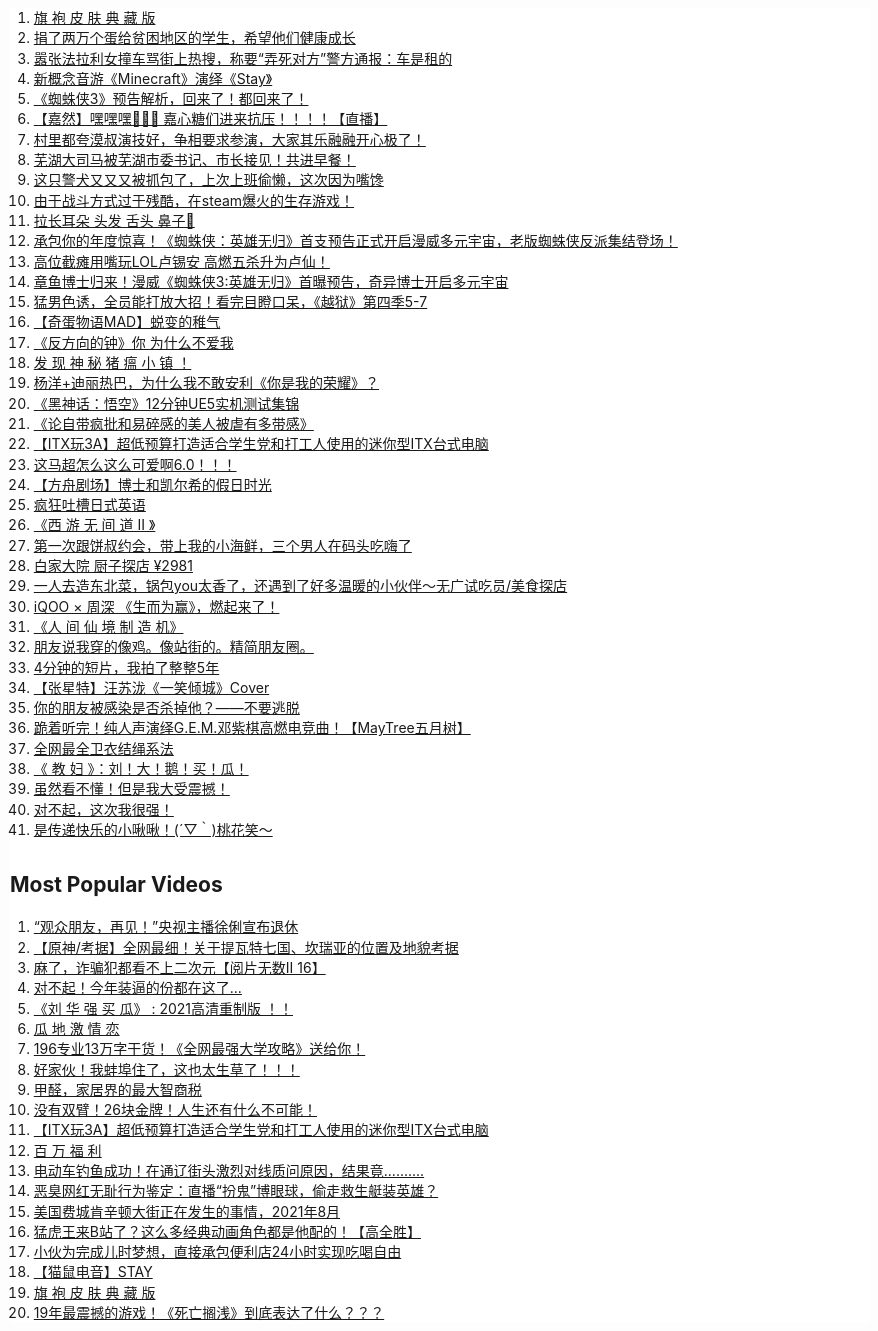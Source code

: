 1. [旗 袍 皮 肤 典 藏 版](https://www.bilibili.com/video/BV1kL411b7NT)
1. [捐了两万个蛋给贫困地区的学生，希望他们健康成长](https://www.bilibili.com/video/BV1Sv411N7C7)
1. [嚣张法拉利女撞车骂街上热搜，称要“弄死对方”警方通报：车是租的](https://www.bilibili.com/video/BV1Ah411q7o7)
1. [新概念音游《Minecraft》演绎《Stay》](https://www.bilibili.com/video/BV1EQ4y117id)
1. [《蜘蛛侠3》预告解析，回来了！都回来了！](https://www.bilibili.com/video/BV1ML411b7PC)
1. [【嘉然】嘿嘿嘿🤤🤤🤤 嘉心糖们进来抗压！！！！【直播】](https://www.bilibili.com/video/BV1wg411L7LB)
1. [村里都夸漠叔演技好，争相要求参演，大家其乐融融开心极了！](https://www.bilibili.com/video/BV1o44y1k7HU)
1. [芜湖大司马被芜湖市委书记、市长接见！共进早餐！](https://www.bilibili.com/video/BV1k44y1k7vD)
1. [这只警犬又又又被抓包了，上次上班偷懒，这次因为嘴馋](https://www.bilibili.com/video/BV1X44y1k7Mm)
1. [由于战斗方式过于残酷，在steam爆火的生存游戏！](https://www.bilibili.com/video/BV1wy4y1G7Nd)
1. [拉长耳朵 头发 舌头 鼻子🎵](https://www.bilibili.com/video/BV1RL4y1a7bX)
1. [承包你的年度惊喜！《蜘蛛侠：英雄无归》首支预告正式开启漫威多元宇宙，老版蜘蛛侠反派集结登场！](https://www.bilibili.com/video/BV1S64y1e7Uo)
1. [高位截瘫用嘴玩LOL卢锡安 高燃五杀升为卢仙！](https://www.bilibili.com/video/BV1tP4y1p72V)
1. [章鱼博士归来！漫威《蜘蛛侠3:英雄无归》首曝预告，奇异博士开启多元宇宙](https://www.bilibili.com/video/BV1Gf4y1N7p2)
1. [猛男色诱，全员能打放大招！看完目瞪口呆，《越狱》第四季5-7](https://www.bilibili.com/video/BV1XL4y1a7gN)
1. [【奇蛋物语MAD】蜕变的稚气](https://www.bilibili.com/video/BV13P4y1s7ti)
1. [《反方向的钟》你 为什么不爱我](https://www.bilibili.com/video/BV1B64y1q7Cw)
1. [发 现 神 秘 猪 瘟 小 镇 ！](https://www.bilibili.com/video/BV1L44y1C7bD)
1. [杨洋+迪丽热巴，为什么我不敢安利《你是我的荣耀》？](https://www.bilibili.com/video/BV1xU4y1E7bv)
1. [《黑神话：悟空》12分钟UE5实机测试集锦](https://www.bilibili.com/video/BV1y64y1q757)
1. [《论自带疯批和易碎感的美人被虐有多带感》](https://www.bilibili.com/video/BV1uf4y1N74A)
1. [【ITX玩3A】超低预算打造适合学生党和打工人使用的迷你型ITX台式电脑](https://www.bilibili.com/video/BV1My4y157tL)
1. [这马超怎么这么可爱啊6.0！！！](https://www.bilibili.com/video/BV14y4y157Wg)
1. [【方舟剧场】博士和凯尔希的假日时光](https://www.bilibili.com/video/BV1iL4y1a7FA)
1. [疯狂吐槽日式英语](https://www.bilibili.com/video/BV1qy4y1V7wx)
1. [《西 游 无 间 道 Ⅱ 》](https://www.bilibili.com/video/BV16q4y1M75S)
1. [第一次跟饼叔约会，带上我的小海鲜，三个男人在码头吃嗨了](https://www.bilibili.com/video/BV1bb4y1S77w)
1. [白家大院 厨子探店 ¥2981](https://www.bilibili.com/video/BV1f3411q7Tf)
1. [一人去造东北菜，锅包you太香了，还遇到了好多温暖的小伙伴～无广试吃员/美食探店](https://www.bilibili.com/video/BV1UL4y1a7F8)
1. [iQOO × 周深 《生而为赢》，燃起来了！](https://www.bilibili.com/video/BV1rL411b77D)
1. [《人 间 仙 境 制 造 机》](https://www.bilibili.com/video/BV13P4y1p7zF)
1. [朋友说我穿的像鸡。像站街的。精简朋友圈。](https://www.bilibili.com/video/BV1Qy4y137Me)
1. [4分钟的短片，我拍了整整5年](https://www.bilibili.com/video/BV1Aq4y1u7Fh)
1. [【张星特】汪苏泷《一笑倾城》Cover](https://www.bilibili.com/video/BV1N64y1v7uT)
1. [你的朋友被感染是否杀掉他？——不要逃脱](https://www.bilibili.com/video/BV13f4y1N71T)
1. [跪着听完！纯人声演绎G.E.M.邓紫棋高燃电竞曲！【MayTree五月树】](https://www.bilibili.com/video/BV1Wq4y1D7HT)
1. [全网最全卫衣结绳系法](https://www.bilibili.com/video/BV1E44y1C7bC)
1. [《 教 妇 》：刘！大！鹅！买！瓜！](https://www.bilibili.com/video/BV1vM4y1L7JH)
1. [虽然看不懂！但是我大受震撼！](https://www.bilibili.com/video/BV1464y1e7XB)
1. [对不起，这次我很强！](https://www.bilibili.com/video/BV1vb4y1S7do)
1. [是传递快乐的小啾啾！(´▽｀)桃花笑～](https://www.bilibili.com/video/BV1qL4y1a7Qx)

## Most Popular Videos
1. [“观众朋友，再见！”央视主播徐俐宣布退休](https://www.bilibili.com/video/BV1Aq4y1u7TW)
1. [【原神/考据】全网最细！关于提瓦特七国、坎瑞亚的位置及地貌考据](https://www.bilibili.com/video/BV1ZL4y1a7iZ)
1. [麻了，诈骗犯都看不上二次元【阅片无数Ⅱ 16】](https://www.bilibili.com/video/BV1vb4y1S7GL)
1. [对不起！今年装逼的份都在这了...](https://www.bilibili.com/video/BV17b4y1m79y)
1. [《刘 华 强 买 瓜》 :  2021高清重制版 ！！](https://www.bilibili.com/video/BV17f4y1G7JU)
1. [瓜 地 激 情 恋](https://www.bilibili.com/video/BV1Qh411i7ic)
1. [196专业13万字干货！《全网最强大学攻略》送给你！](https://www.bilibili.com/video/BV1v64y1a7Nq)
1. [好家伙！我蚌埠住了，这也太生草了！！！](https://www.bilibili.com/video/BV13g411L7Rk)
1. [甲醛，家居界的最大智商税](https://www.bilibili.com/video/BV1Ry4y137SK)
1. [没有双臂！26块金牌！人生还有什么不可能！](https://www.bilibili.com/video/BV1Kb4y1m7yE)
1. [【ITX玩3A】超低预算打造适合学生党和打工人使用的迷你型ITX台式电脑](https://www.bilibili.com/video/BV1My4y157tL)
1. [百   万   福   利](https://www.bilibili.com/video/BV1HU4y1j7oj)
1. [电动车钓鱼成功！在通辽街头激烈对线质问原因，结果竟..........](https://www.bilibili.com/video/BV1Rf4y1P71S)
1. [恶臭网红无耻行为鉴定：直播“扮鬼”博眼球，偷走救生艇装英雄？](https://www.bilibili.com/video/BV1Q64y1e77s)
1. [美国费城肯辛顿大街正在发生的事情，2021年8月](https://www.bilibili.com/video/BV1qP4y1p7nC)
1. [猛虎王来B站了？这么多经典动画角色都是他配的！【高全胜】](https://www.bilibili.com/video/BV1oQ4y1Y7VD)
1. [小伙为完成儿时梦想，直接承包便利店24小时实现吃喝自由](https://www.bilibili.com/video/BV1sA411c7Pk)
1. [【猫鼠电音】STAY](https://www.bilibili.com/video/BV1Tf4y1G78y)
1. [旗 袍 皮 肤 典 藏 版](https://www.bilibili.com/video/BV1kL411b7NT)
1. [19年最震撼的游戏！《死亡搁浅》到底表达了什么？？？](https://www.bilibili.com/video/BV1tv411A71w)